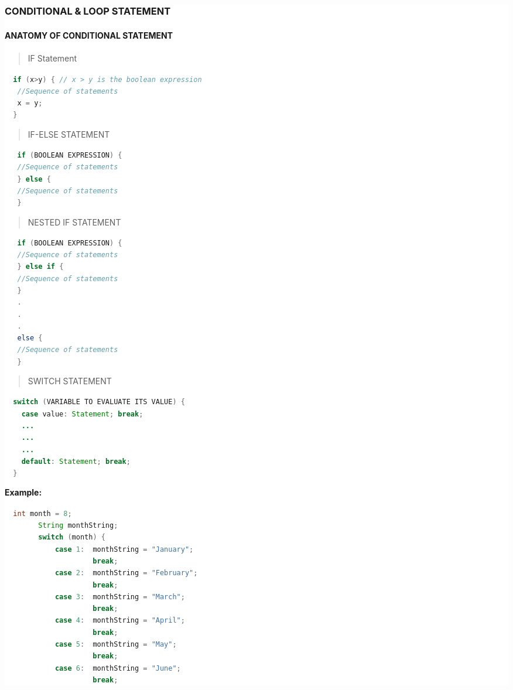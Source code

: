 ### CONDITIONAL & LOOP STATEMENT

#### ANATOMY OF CONDITIONAL STATEMENT

> IF Statement

```java
  if (x>y) { // x > y is the boolean expression
   //Sequence of statements
   x = y;
  }
```

> IF-ELSE STATEMENT

```java
   if (BOOLEAN EXPRESSION) {
   //Sequence of statements
   } else {
   //Sequence of statements
   }
```

> NESTED IF STATEMENT

```java
   if (BOOLEAN EXPRESSION) {
   //Sequence of statements
   } else if {
   //Sequence of statements
   }
   .
   .
   .
   else {
   //Sequence of statements
   }
```

> SWITCH STATEMENT

```java
  switch (VARIABLE TO EVALUATE ITS VALUE) {
    case value: Statement; break;
    ...
    ...
    ...
    default: Statement; break;
  }
```

**Example:**

```java
  int month = 8;
        String monthString;
        switch (month) {
            case 1:  monthString = "January";
                     break;
            case 2:  monthString = "February";
                     break;
            case 3:  monthString = "March";
                     break;
            case 4:  monthString = "April";
                     break;
            case 5:  monthString = "May";
                     break;
            case 6:  monthString = "June";
                     break;
```